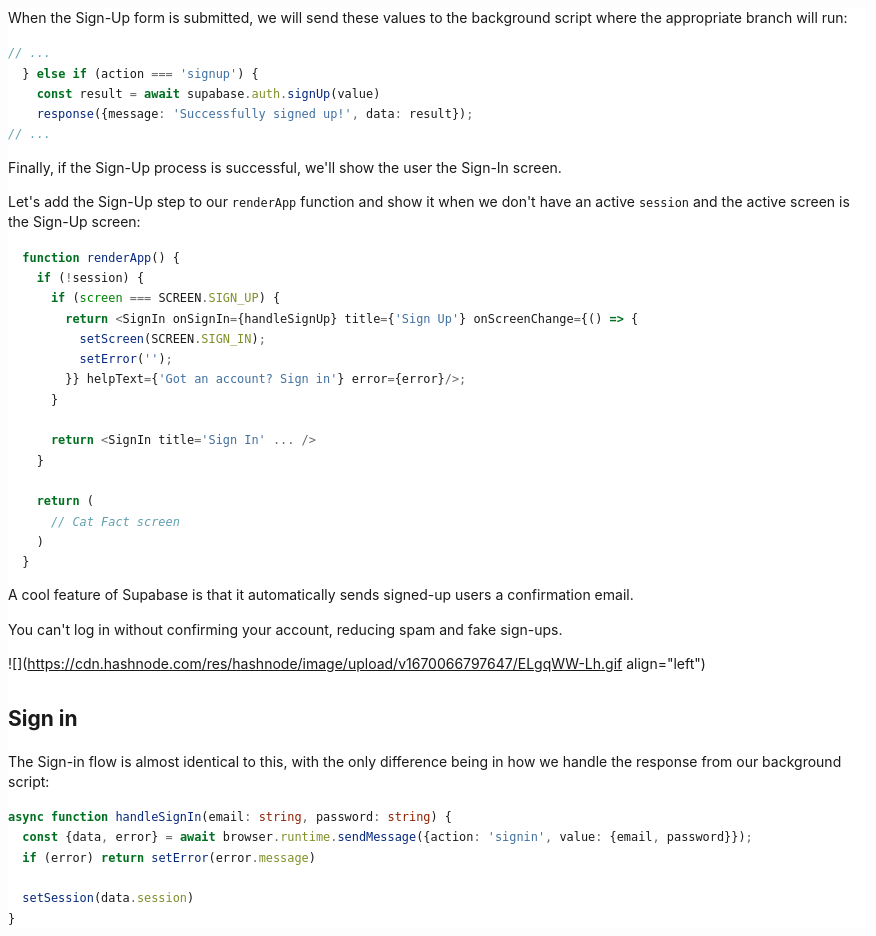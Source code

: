 When the Sign-Up form is submitted, we will send these values to the background script where the appropriate branch will run:

```typescript
// ...
  } else if (action === 'signup') {
    const result = await supabase.auth.signUp(value)
    response({message: 'Successfully signed up!', data: result});
// ...
```

Finally, if the Sign-Up process is successful, we'll show the user the Sign-In screen.

Let's add the Sign-Up step to our `renderApp` function and show it when we don't have an active `session` and the active screen is the Sign-Up screen:

```typescript
  function renderApp() {
    if (!session) {
      if (screen === SCREEN.SIGN_UP) {
        return <SignIn onSignIn={handleSignUp} title={'Sign Up'} onScreenChange={() => {
          setScreen(SCREEN.SIGN_IN);
          setError('');
        }} helpText={'Got an account? Sign in'} error={error}/>;
      }

      return <SignIn title='Sign In' ... />
    }

    return (
      // Cat Fact screen
    )
  }
```

A cool feature of Supabase is that it automatically sends signed-up users a confirmation email.

You can't log in without confirming your account, reducing spam and fake sign-ups.

![](https://cdn.hashnode.com/res/hashnode/image/upload/v1670066797647/ELgqWW-Lh.gif align="left")

## Sign in

The Sign-in flow is almost identical to this, with the only difference being in how we handle the response from our background script:

```typescript
async function handleSignIn(email: string, password: string) {
  const {data, error} = await browser.runtime.sendMessage({action: 'signin', value: {email, password}});
  if (error) return setError(error.message)

  setSession(data.session)
}
```
